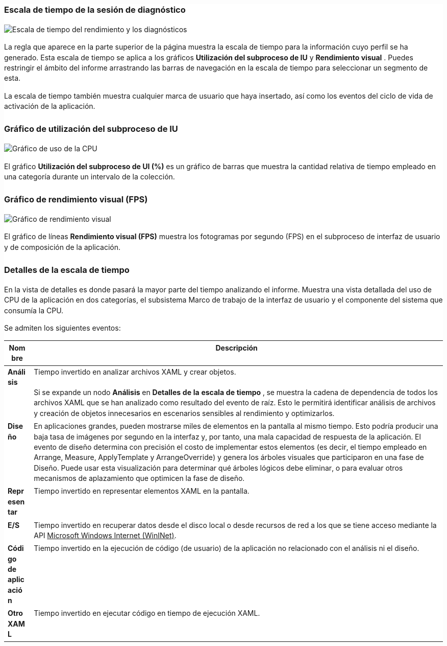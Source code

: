 ### <a name="diagnostic-session-timeline"></a><a name="BKMK_Diagnostic_session_timeline"></a> Escala de tiempo de la sesión de diagnóstico  
 ![Escala de tiempo del rendimiento y los diagnósticos](../profiling/media/diaghub-timelinewithusermarks.png "DIAGHUB_TimelineWithUserMarks")  
  
 La regla que aparece en la parte superior de la página muestra la escala de tiempo para la información cuyo perfil se ha generado. Esta escala de tiempo se aplica a los gráficos **Utilización del subproceso de IU** y **Rendimiento visual** . Puedes restringir el ámbito del informe arrastrando las barras de navegación en la escala de tiempo para seleccionar un segmento de esta.  
  
 La escala de tiempo también muestra cualquier marca de usuario que haya insertado, así como los eventos del ciclo de vida de activación de la aplicación.  
  
### <a name="ui-thread-utilization-graph"></a><a name="BKMK_UI_thread_utilization_graph"></a> Gráfico de utilización del subproceso de IU  
 ![Gráfico de uso de la CPU](../profiling/media/timeline-cpuutilization.png "TIMELINE_CpuUtilization")  
  
 El gráfico **Utilización del subproceso de UI (%)** es un gráfico de barras que muestra la cantidad relativa de tiempo empleado en una categoría durante un intervalo de la colección.  
  
### <a name="visual-throughput-fps-graph"></a><a name="BKMK_Visual_throughput_FPS_graph"></a> Gráfico de rendimiento visual (FPS)  
 ![Gráfico de rendimiento visual](../profiling/media/timeline-visualthroughput.png "TIMELINE_VisualThroughput")  
  
 El gráfico de líneas **Rendimiento visual (FPS)** muestra los fotogramas por segundo (FPS) en el subproceso de interfaz de usuario y de composición de la aplicación.  
  
### <a name="timeline-details"></a><a name="BKMK_Timeline_details_"></a> Detalles de la escala de tiempo  
 En la vista de detalles es donde pasará la mayor parte del tiempo analizando el informe. Muestra una vista detallada del uso de CPU de la aplicación en dos categorías, el subsistema Marco de trabajo de la interfaz de usuario y el componente del sistema que consumía la CPU.  
  
 Se admiten los siguientes eventos:  
  
|Nombre|Descripción|  
|-|-|  
|**Análisis**|Tiempo invertido en analizar archivos XAML y crear objetos.<br /><br /> Si se expande un nodo **Análisis** en **Detalles de la escala de tiempo** , se muestra la cadena de dependencia de todos los archivos XAML que se han analizado como resultado del evento de raíz. Esto le permitirá identificar análisis de archivos y creación de objetos innecesarios en escenarios sensibles al rendimiento y optimizarlos.|  
|**Diseño**|En aplicaciones grandes, pueden mostrarse miles de elementos en la pantalla al mismo tiempo. Esto podría producir una baja tasa de imágenes por segundo en la interfaz y, por tanto, una mala capacidad de respuesta de la aplicación. El evento de diseño determina con precisión el costo de implementar estos elementos (es decir, el tiempo empleado en Arrange, Measure, ApplyTemplate y ArrangeOverride) y genera los árboles visuales que participaron en una fase de Diseño. Puede usar esta visualización para determinar qué árboles lógicos debe eliminar, o para evaluar otros mecanismos de aplazamiento que optimicen la fase de diseño.|  
|**Representar**|Tiempo invertido en representar elementos XAML en la pantalla.|  
|**E/S**|Tiempo invertido en recuperar datos desde el disco local o desde recursos de red a los que se tiene acceso mediante la API [Microsoft Windows Internet (WinINet)](https://msdn.microsoft.com/library/windows/desktop/aa385331.aspx).|  
|**Código de aplicación**|Tiempo invertido en la ejecución de código (de usuario) de la aplicación no relacionado con el análisis ni el diseño.|  
|**Otro XAML**|Tiempo invertido en ejecutar código en tiempo de ejecución XAML.|  
  